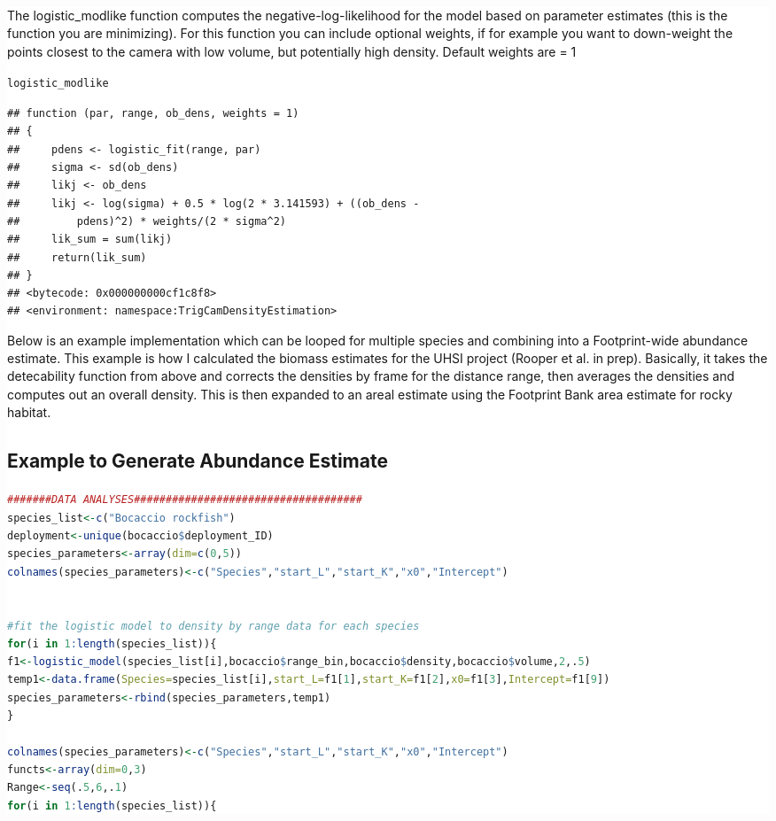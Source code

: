 The logistic\_modlike function computes the negative-log-likelihood for the model based on parameter estimates (this is the function you are minimizing). For this function you can include optional weights, if for example you want to down-weight the points closest to the camera with low volume, but potentially high density. Default weights are = 1

``` r
logistic_modlike
```

    ## function (par, range, ob_dens, weights = 1) 
    ## {
    ##     pdens <- logistic_fit(range, par)
    ##     sigma <- sd(ob_dens)
    ##     likj <- ob_dens
    ##     likj <- log(sigma) + 0.5 * log(2 * 3.141593) + ((ob_dens - 
    ##         pdens)^2) * weights/(2 * sigma^2)
    ##     lik_sum = sum(likj)
    ##     return(lik_sum)
    ## }
    ## <bytecode: 0x000000000cf1c8f8>
    ## <environment: namespace:TrigCamDensityEstimation>

Below is an example implementation which can be looped for multiple species and combining into a Footprint-wide abundance estimate. This example is how I calculated the biomass estimates for the UHSI project (Rooper et al. in prep). Basically, it takes the detecability function from above and corrects the densities by frame for the distance range, then averages the densities and computes out an overall density. This is then expanded to an areal estimate using the Footprint Bank area estimate for rocky habitat.

Example to Generate Abundance Estimate
--------------------------------------

``` r
#######DATA ANALYSES####################################
species_list<-c("Bocaccio rockfish")
deployment<-unique(bocaccio$deployment_ID)
species_parameters<-array(dim=c(0,5))
colnames(species_parameters)<-c("Species","start_L","start_K","x0","Intercept")


#fit the logistic model to density by range data for each species
for(i in 1:length(species_list)){
f1<-logistic_model(species_list[i],bocaccio$range_bin,bocaccio$density,bocaccio$volume,2,.5)
temp1<-data.frame(Species=species_list[i],start_L=f1[1],start_K=f1[2],x0=f1[3],Intercept=f1[9])
species_parameters<-rbind(species_parameters,temp1)
}

colnames(species_parameters)<-c("Species","start_L","start_K","x0","Intercept")
functs<-array(dim=0,3)
Range<-seq(.5,6,.1)
for(i in 1:length(species_list)){
```